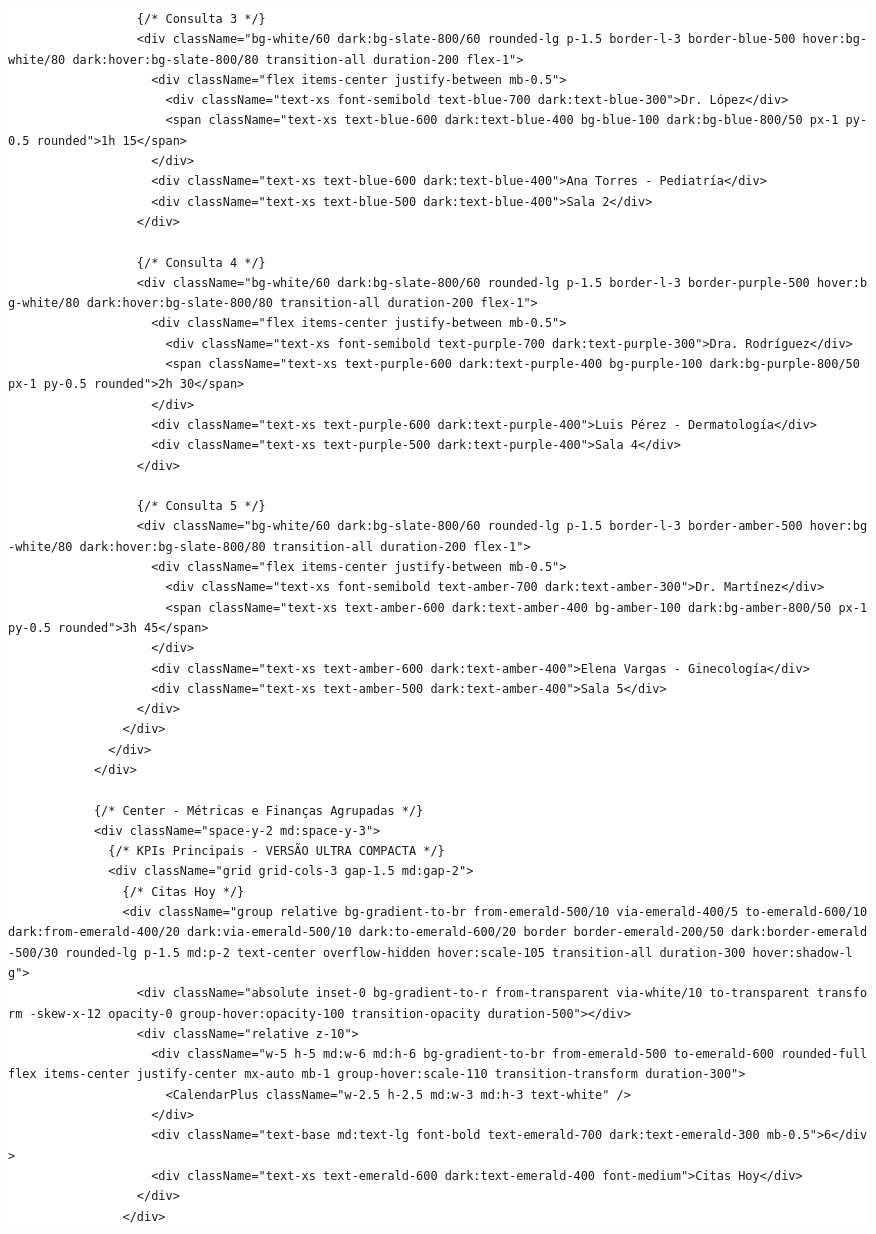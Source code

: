                      {/* Consulta 3 */}
                      <div className="bg-white/60 dark:bg-slate-800/60 rounded-lg p-1.5 border-l-3 border-blue-500 hover:bg-white/80 dark:hover:bg-slate-800/80 transition-all duration-200 flex-1">
                        <div className="flex items-center justify-between mb-0.5">
                          <div className="text-xs font-semibold text-blue-700 dark:text-blue-300">Dr. López</div>
                          <span className="text-xs text-blue-600 dark:text-blue-400 bg-blue-100 dark:bg-blue-800/50 px-1 py-0.5 rounded">1h 15</span>
                        </div>
                        <div className="text-xs text-blue-600 dark:text-blue-400">Ana Torres - Pediatría</div>
                        <div className="text-xs text-blue-500 dark:text-blue-400">Sala 2</div>
                      </div>

                      {/* Consulta 4 */}
                      <div className="bg-white/60 dark:bg-slate-800/60 rounded-lg p-1.5 border-l-3 border-purple-500 hover:bg-white/80 dark:hover:bg-slate-800/80 transition-all duration-200 flex-1">
                        <div className="flex items-center justify-between mb-0.5">
                          <div className="text-xs font-semibold text-purple-700 dark:text-purple-300">Dra. Rodríguez</div>
                          <span className="text-xs text-purple-600 dark:text-purple-400 bg-purple-100 dark:bg-purple-800/50 px-1 py-0.5 rounded">2h 30</span>
                        </div>
                        <div className="text-xs text-purple-600 dark:text-purple-400">Luis Pérez - Dermatología</div>
                        <div className="text-xs text-purple-500 dark:text-purple-400">Sala 4</div>
                      </div>

                      {/* Consulta 5 */}
                      <div className="bg-white/60 dark:bg-slate-800/60 rounded-lg p-1.5 border-l-3 border-amber-500 hover:bg-white/80 dark:hover:bg-slate-800/80 transition-all duration-200 flex-1">
                        <div className="flex items-center justify-between mb-0.5">
                          <div className="text-xs font-semibold text-amber-700 dark:text-amber-300">Dr. Martínez</div>
                          <span className="text-xs text-amber-600 dark:text-amber-400 bg-amber-100 dark:bg-amber-800/50 px-1 py-0.5 rounded">3h 45</span>
                        </div>
                        <div className="text-xs text-amber-600 dark:text-amber-400">Elena Vargas - Ginecología</div>
                        <div className="text-xs text-amber-500 dark:text-amber-400">Sala 5</div>
                      </div>
                    </div>
                  </div>
                </div>

                {/* Center - Métricas e Finanças Agrupadas */}
                <div className="space-y-2 md:space-y-3">
                  {/* KPIs Principais - VERSÃO ULTRA COMPACTA */}
                  <div className="grid grid-cols-3 gap-1.5 md:gap-2">
                    {/* Citas Hoy */}
                    <div className="group relative bg-gradient-to-br from-emerald-500/10 via-emerald-400/5 to-emerald-600/10 dark:from-emerald-400/20 dark:via-emerald-500/10 dark:to-emerald-600/20 border border-emerald-200/50 dark:border-emerald-500/30 rounded-lg p-1.5 md:p-2 text-center overflow-hidden hover:scale-105 transition-all duration-300 hover:shadow-lg">
                      <div className="absolute inset-0 bg-gradient-to-r from-transparent via-white/10 to-transparent transform -skew-x-12 opacity-0 group-hover:opacity-100 transition-opacity duration-500"></div>
                      <div className="relative z-10">
                        <div className="w-5 h-5 md:w-6 md:h-6 bg-gradient-to-br from-emerald-500 to-emerald-600 rounded-full flex items-center justify-center mx-auto mb-1 group-hover:scale-110 transition-transform duration-300">
                          <CalendarPlus className="w-2.5 h-2.5 md:w-3 md:h-3 text-white" />
                        </div>
                        <div className="text-base md:text-lg font-bold text-emerald-700 dark:text-emerald-300 mb-0.5">6</div>
                        <div className="text-xs text-emerald-600 dark:text-emerald-400 font-medium">Citas Hoy</div>
                      </div>
                    </div>
